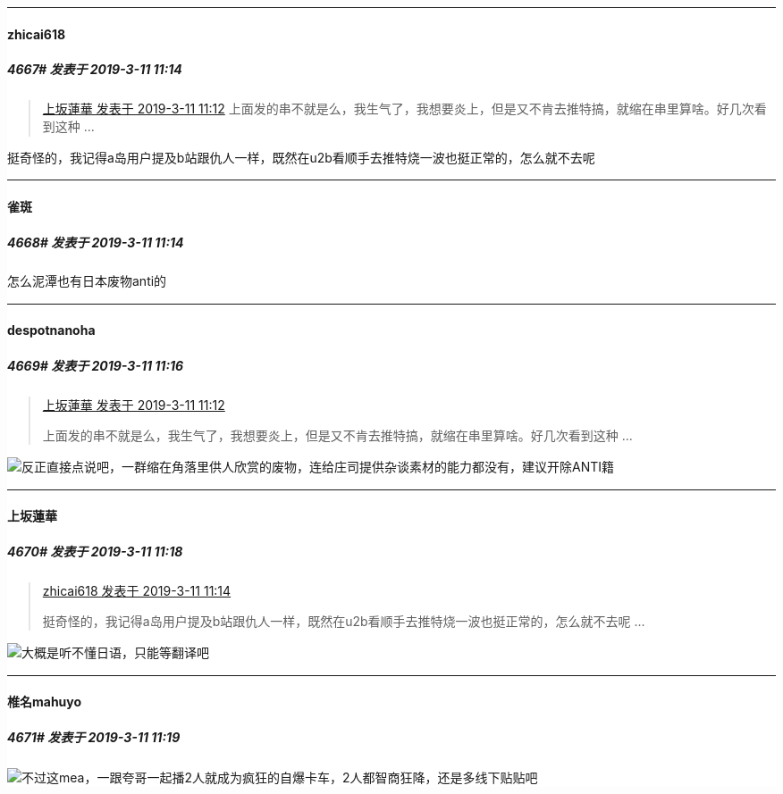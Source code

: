 
*****

####  zhicai618  
##### 4667#       发表于 2019-3-11 11:14


<blockquote><a href="httphttps://bbs.saraba1st.com/2b/forum.php?mod=redirect&amp;goto=findpost&amp;pid=42865498&amp;ptid=1808327" target="_blank">上坂蓮華 发表于 2019-3-11 11:12</a>
上面发的串不就是么，我生气了，我想要炎上，但是又不肯去推特搞，就缩在串里算啥。好几次看到这种 ...</blockquote>
挺奇怪的，我记得a岛用户提及b站跟仇人一样，既然在u2b看顺手去推特烧一波也挺正常的，怎么就不去呢


*****

####  雀斑  
##### 4668#       发表于 2019-3-11 11:14


怎么泥潭也有日本废物anti的


*****

####  despotnanoha  
##### 4669#       发表于 2019-3-11 11:16


<blockquote><a href="httphttps://bbs.saraba1st.com/2b/forum.php?mod=redirect&amp;goto=findpost&amp;pid=42865498&amp;ptid=1808327" target="_blank">上坂蓮華 发表于 2019-3-11 11:12</a>

上面发的串不就是么，我生气了，我想要炎上，但是又不肯去推特搞，就缩在串里算啥。好几次看到这种 ...</blockquote>
<img src="https://static.saraba1st.com/image/smiley/face2017/049.png" referrerpolicy="no-referrer">反正直接点说吧，一群缩在角落里供人欣赏的废物，连给庄司提供杂谈素材的能力都没有，建议开除ANTI籍


*****

####  上坂蓮華  
##### 4670#       发表于 2019-3-11 11:18


<blockquote><a href="httphttps://bbs.saraba1st.com/2b/forum.php?mod=redirect&amp;goto=findpost&amp;pid=42865525&amp;ptid=1808327" target="_blank">zhicai618 发表于 2019-3-11 11:14</a>

挺奇怪的，我记得a岛用户提及b站跟仇人一样，既然在u2b看顺手去推特烧一波也挺正常的，怎么就不去呢 ...</blockquote>
<img src="https://static.saraba1st.com/image/smiley/face2017/220.png" referrerpolicy="no-referrer">大概是听不懂日语，只能等翻译吧


*****

####  椎名mahuyo  
##### 4671#       发表于 2019-3-11 11:19


<img src="https://static.saraba1st.com/image/smiley/face2017/037.png" referrerpolicy="no-referrer">不过这mea，一跟夸哥一起播2人就成为疯狂的自爆卡车，2人都智商狂降，还是多线下贴贴吧

